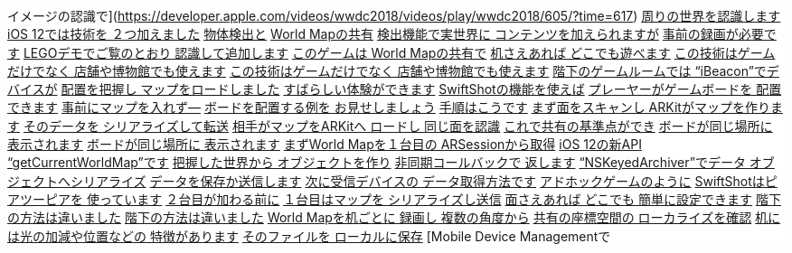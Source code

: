 イメージの認識で](https://developer.apple.com/videos/wwdc2018/videos/play/wwdc2018/605/?time=617) [周りの世界を認識します](https://developer.apple.com/videos/wwdc2018/videos/play/wwdc2018/605/?time=620) [iOS 12では技術を
２つ加えました](https://developer.apple.com/videos/wwdc2018/videos/play/wwdc2018/605/?time=624) [物体検出と](https://developer.apple.com/videos/wwdc2018/videos/play/wwdc2018/605/?time=628) [World Mapの共有](https://developer.apple.com/videos/wwdc2018/videos/play/wwdc2018/605/?time=629) [検出機能で実世界に
コンテンツを加えられますが](https://developer.apple.com/videos/wwdc2018/videos/play/wwdc2018/605/?time=632) [事前の録画が必要です](https://developer.apple.com/videos/wwdc2018/videos/play/wwdc2018/605/?time=637) [LEGOデモでご覧のとおり
認識して追加します](https://developer.apple.com/videos/wwdc2018/videos/play/wwdc2018/605/?time=641) [このゲームは
World Mapの共有で](https://developer.apple.com/videos/wwdc2018/videos/play/wwdc2018/605/?time=647) [机さえあれば
どこでも遊べます](https://developer.apple.com/videos/wwdc2018/videos/play/wwdc2018/605/?time=651) [この技術はゲームだけでなく
店舗や博物館でも使えます](https://developer.apple.com/videos/wwdc2018/videos/play/wwdc2018/605/?time=655) [この技術はゲームだけでなく
店舗や博物館でも使えます](https://developer.apple.com/videos/wwdc2018/videos/play/wwdc2018/605/?time=655) [階下のゲームルームでは
“iBeacon”でデバイスが](https://developer.apple.com/videos/wwdc2018/videos/play/wwdc2018/605/?time=662) [配置を把握し
マップをロードしました](https://developer.apple.com/videos/wwdc2018/videos/play/wwdc2018/605/?time=668) [すばらしい体験ができます](https://developer.apple.com/videos/wwdc2018/videos/play/wwdc2018/605/?time=672) [SwiftShotの機能を使えば](https://developer.apple.com/videos/wwdc2018/videos/play/wwdc2018/605/?time=676) [プレーヤーがゲームボードを
配置できます](https://developer.apple.com/videos/wwdc2018/videos/play/wwdc2018/605/?time=679) [事前にマップを入れず―](https://developer.apple.com/videos/wwdc2018/videos/play/wwdc2018/605/?time=684) [ボードを配置する例を
お見せしましょう](https://developer.apple.com/videos/wwdc2018/videos/play/wwdc2018/605/?time=687) [手順はこうです](https://developer.apple.com/videos/wwdc2018/videos/play/wwdc2018/605/?time=693) [まず面をスキャンし
ARKitがマップを作ります](https://developer.apple.com/videos/wwdc2018/videos/play/wwdc2018/605/?time=696) [そのデータを
シリアライズして転送](https://developer.apple.com/videos/wwdc2018/videos/play/wwdc2018/605/?time=702) [相手がマップをARKitへ
ロードし 同じ面を認識](https://developer.apple.com/videos/wwdc2018/videos/play/wwdc2018/605/?time=707) [これで共有の基準点ができ](https://developer.apple.com/videos/wwdc2018/videos/play/wwdc2018/605/?time=713) [ボードが同じ場所に
表示されます](https://developer.apple.com/videos/wwdc2018/videos/play/wwdc2018/605/?time=716) [ボードが同じ場所に
表示されます](https://developer.apple.com/videos/wwdc2018/videos/play/wwdc2018/605/?time=716) [まずWorld Mapを１台目の
ARSessionから取得](https://developer.apple.com/videos/wwdc2018/videos/play/wwdc2018/605/?time=722) [iOS 12の新API
“getCurrentWorldMap”です](https://developer.apple.com/videos/wwdc2018/videos/play/wwdc2018/605/?time=728) [把握した世界から
オブジェクトを作り](https://developer.apple.com/videos/wwdc2018/videos/play/wwdc2018/605/?time=733) [非同期コールバックで
返します](https://developer.apple.com/videos/wwdc2018/videos/play/wwdc2018/605/?time=738) [“NSKeyedArchiver”でデータ
オブジェクトへシリアライズ](https://developer.apple.com/videos/wwdc2018/videos/play/wwdc2018/605/?time=740) [データを保存か送信します](https://developer.apple.com/videos/wwdc2018/videos/play/wwdc2018/605/?time=746) [次に受信デバイスの
データ取得方法です](https://developer.apple.com/videos/wwdc2018/videos/play/wwdc2018/605/?time=751) [アドホックゲームのように](https://developer.apple.com/videos/wwdc2018/videos/play/wwdc2018/605/?time=756) [SwiftShotはピアツーピアを
使っています](https://developer.apple.com/videos/wwdc2018/videos/play/wwdc2018/605/?time=759) [２台目が加わる前に](https://developer.apple.com/videos/wwdc2018/videos/play/wwdc2018/605/?time=764) [１台目はマップを
シリアライズし送信](https://developer.apple.com/videos/wwdc2018/videos/play/wwdc2018/605/?time=766) [面さえあれば どこでも
簡単に設定できます](https://developer.apple.com/videos/wwdc2018/videos/play/wwdc2018/605/?time=770) [階下の方法は違いました](https://developer.apple.com/videos/wwdc2018/videos/play/wwdc2018/605/?time=778) [階下の方法は違いました](https://developer.apple.com/videos/wwdc2018/videos/play/wwdc2018/605/?time=778) [World Mapを机ごとに
録画し 複数の角度から](https://developer.apple.com/videos/wwdc2018/videos/play/wwdc2018/605/?time=781) [共有の座標空間の
ローカライズを確認](https://developer.apple.com/videos/wwdc2018/videos/play/wwdc2018/605/?time=786) [机には光の加減や位置などの
特徴があります](https://developer.apple.com/videos/wwdc2018/videos/play/wwdc2018/605/?time=791) [そのファイルを
ローカルに保存](https://developer.apple.com/videos/wwdc2018/videos/play/wwdc2018/605/?time=796) [Mobile Device Managementで